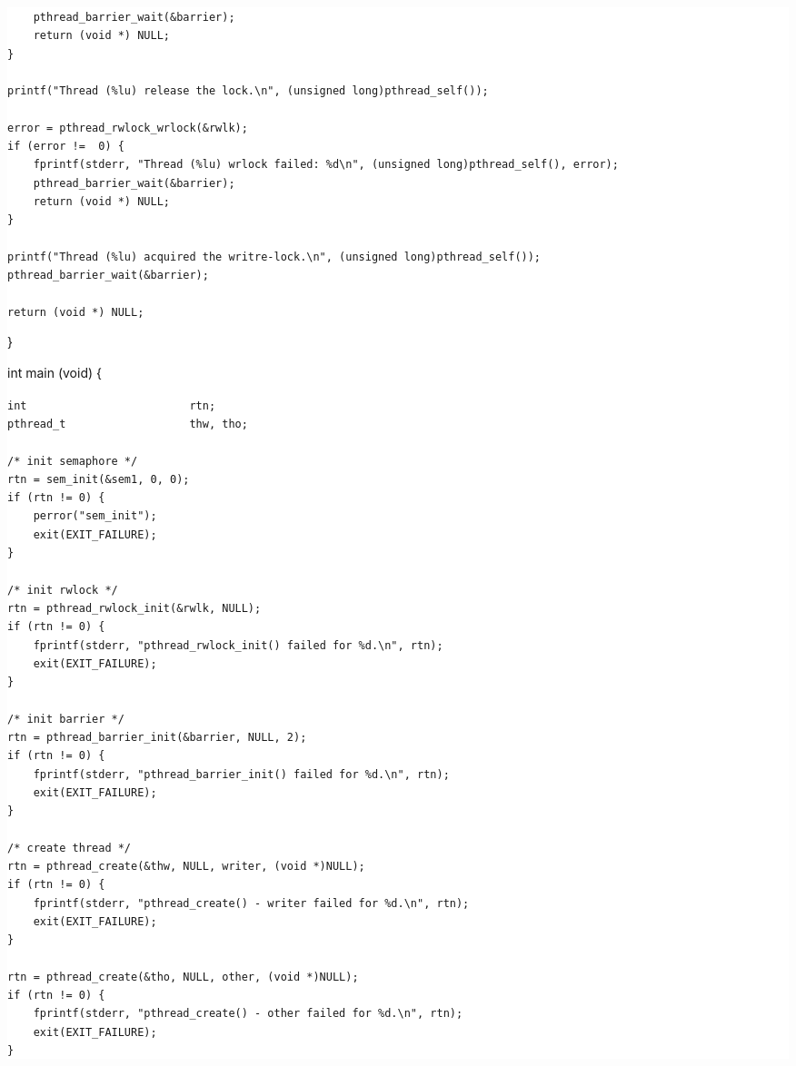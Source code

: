         pthread_barrier_wait(&barrier);
        return (void *) NULL;
    }

    printf("Thread (%lu) release the lock.\n", (unsigned long)pthread_self());

    error = pthread_rwlock_wrlock(&rwlk);
    if (error !=  0) {
        fprintf(stderr, "Thread (%lu) wrlock failed: %d\n", (unsigned long)pthread_self(), error);
        pthread_barrier_wait(&barrier);
        return (void *) NULL;
    }

    printf("Thread (%lu) acquired the writre-lock.\n", (unsigned long)pthread_self());
    pthread_barrier_wait(&barrier);

    return (void *) NULL;
}



int main (void)
{

    int                         rtn;
    pthread_t                   thw, tho;

    /* init semaphore */
    rtn = sem_init(&sem1, 0, 0);
    if (rtn != 0) {
        perror("sem_init");
        exit(EXIT_FAILURE);
    }

    /* init rwlock */
    rtn = pthread_rwlock_init(&rwlk, NULL);
    if (rtn != 0) {
        fprintf(stderr, "pthread_rwlock_init() failed for %d.\n", rtn);
        exit(EXIT_FAILURE);
    }

    /* init barrier */
    rtn = pthread_barrier_init(&barrier, NULL, 2);
    if (rtn != 0) {
        fprintf(stderr, "pthread_barrier_init() failed for %d.\n", rtn);
        exit(EXIT_FAILURE);
    }

    /* create thread */
    rtn = pthread_create(&thw, NULL, writer, (void *)NULL);
    if (rtn != 0) {
        fprintf(stderr, "pthread_create() - writer failed for %d.\n", rtn);
        exit(EXIT_FAILURE);
    }

    rtn = pthread_create(&tho, NULL, other, (void *)NULL);
    if (rtn != 0) {
        fprintf(stderr, "pthread_create() - other failed for %d.\n", rtn);
        exit(EXIT_FAILURE);
    }
